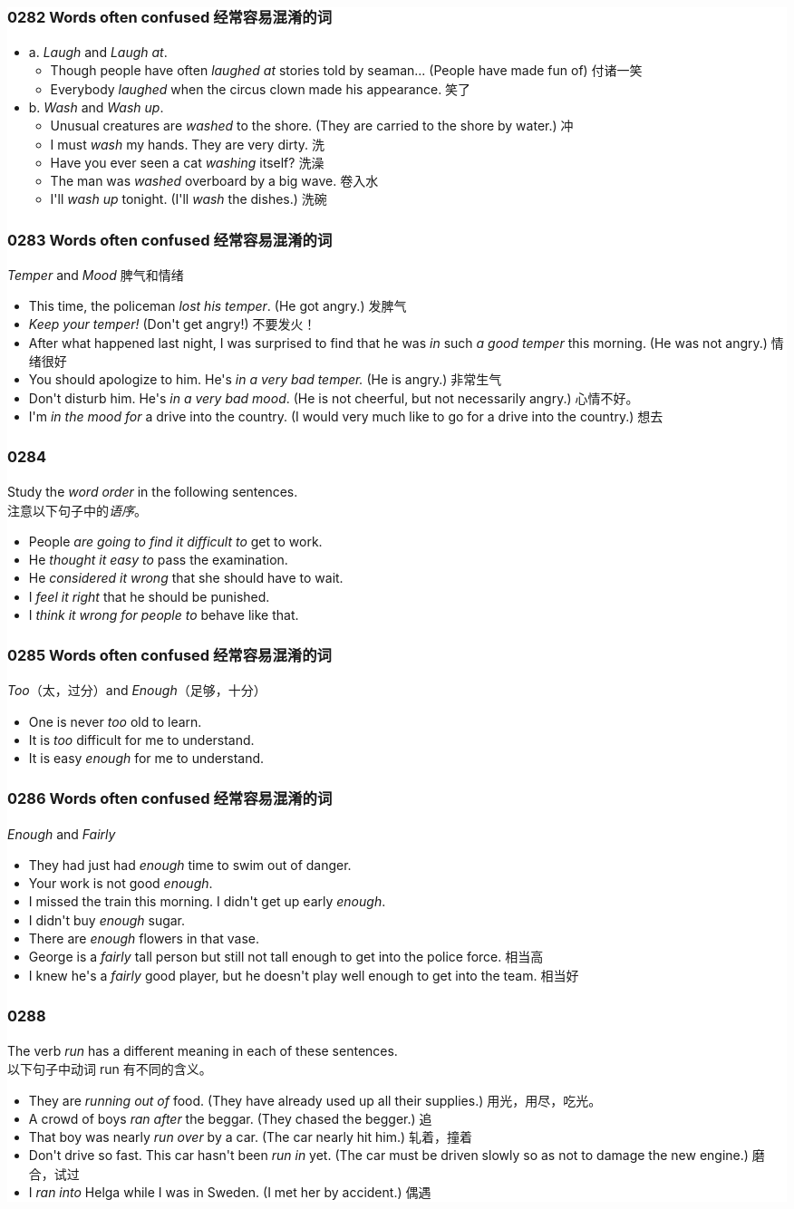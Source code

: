 ### 0282 Words often confused 经常容易混淆的词
* a. *Laugh* and *Laugh at*.
  * Though people have often *laughed at* stories told by seaman... (People have made fun of) 付诸一笑
  * Everybody *laughed* when the circus clown made his appearance. 笑了
* b. *Wash* and *Wash up*.
  * Unusual creatures are *washed* to the shore. (They are carried to the shore by water.) 冲
  * I must *wash* my hands. They are very dirty. 洗
  * Have you ever seen a cat *washing* itself? 洗澡
  * The man was *washed* overboard by a big wave. 卷入水
  * I'll *wash up* tonight. (I'll *wash* the dishes.) 洗碗

### 0283 Words often confused 经常容易混淆的词
*Temper* and *Mood* 脾气和情绪
* This time, the policeman *lost his temper*. (He got angry.) 发脾气
* *Keep your temper!* (Don't get angry!) 不要发火！
* After what happened last night, I was surprised to find that he was *in* such *a good temper* this morning. (He was not angry.) 情绪很好
* You should apologize to him. He's *in a very bad temper.* (He is angry.) 非常生气
* Don't disturb him. He's *in a very bad mood*. (He is not cheerful, but not necessarily angry.) 心情不好。
* I'm *in the mood for* a drive into the country. (I would very much like to go for a drive into the country.) 想去

### 0284
Study the *word order* in the following sentences.  
注意以下句子中的*语序*。
* People *are going to find it difficult to* get to work.
* He *thought it easy to* pass the examination.
* He *considered it wrong* that she should have to wait.
* I *feel it right* that he should be punished.
* I *think it wrong for people to* behave like that.

### 0285 Words often confused 经常容易混淆的词
*Too*（太，过分）and *Enough*（足够，十分）
* One is never *too* old to learn.
* It is *too* difficult for me to understand.
* It is easy *enough* for me to understand.

### 0286 Words often confused 经常容易混淆的词
*Enough* and *Fairly*
* They had just had *enough* time to swim out of danger.
* Your work is not good *enough*.
* I missed the train this morning. I didn't get up early *enough*.
* I didn't buy *enough* sugar.
* There are *enough* flowers in that vase.
* George is a *fairly* tall person but still not tall enough to get into the police force. 相当高
* I knew he's a *fairly* good player, but he doesn't play well enough to get into the team. 相当好

### 0288
The verb *run* has a different meaning in each of these sentences.  
以下句子中动词 run 有不同的含义。
* They are *running out of* food. (They have already used up all their supplies.) 用光，用尽，吃光。
* A crowd of boys *ran after* the beggar. (They chased the begger.) 追
* That boy was nearly *run over* by a car. (The car nearly hit him.) 轧着，撞着
* Don't drive so fast. This car hasn't been *run in* yet. (The car must be driven slowly so as not to damage the new engine.) 磨合，试过
* I *ran into* Helga while I was in Sweden. (I met her by accident.) 偶遇
